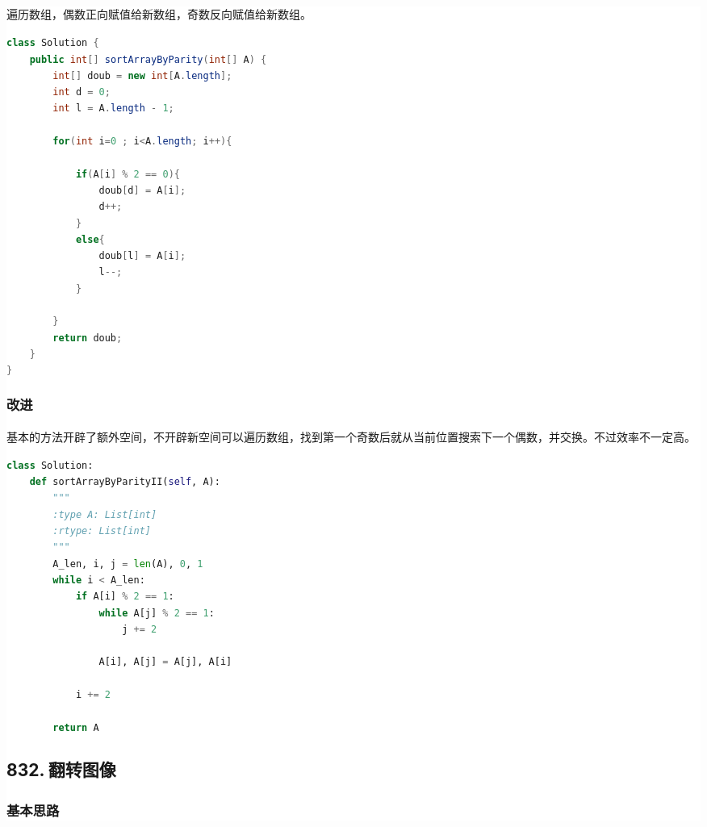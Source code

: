 遍历数组，偶数正向赋值给新数组，奇数反向赋值给新数组。

```java
class Solution {
    public int[] sortArrayByParity(int[] A) {
        int[] doub = new int[A.length];
        int d = 0;
        int l = A.length - 1;
                    
        for(int i=0 ; i<A.length; i++){

            if(A[i] % 2 == 0){
                doub[d] = A[i];
                d++;
            }
            else{
                doub[l] = A[i];
                l--;
            }
            
        }
        return doub;
    }
}
```

### 改进

基本的方法开辟了额外空间，不开辟新空间可以遍历数组，找到第一个奇数后就从当前位置搜索下一个偶数，并交换。不过效率不一定高。

```python
class Solution:
    def sortArrayByParityII(self, A):
        """
        :type A: List[int]
        :rtype: List[int]
        """
        A_len, i, j = len(A), 0, 1
        while i < A_len:
            if A[i] % 2 == 1:
                while A[j] % 2 == 1:
                    j += 2
                
                A[i], A[j] = A[j], A[i]

            i += 2

        return A
```

## 832. 翻转图像

### 基本思路
